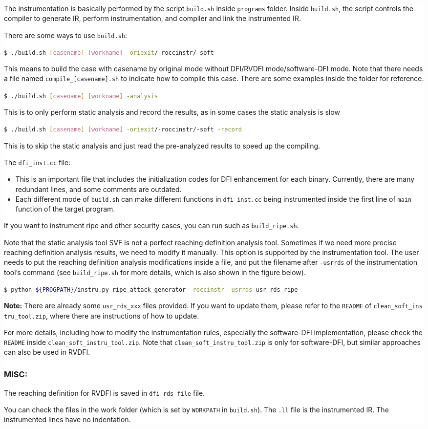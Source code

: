 The instrumentation is basically performed by the script `build.sh` inside `programs` folder. Inside `build.sh`, the script controls the compiler to generate IR, perform instrumentation, and compiler and link the instrumented IR.

There are some ways to use `build.sh`:

```bash
$ ./build.sh [casename] [workname] -oriexit/-roccinstr/-soft
```

This means to build the case with casename by original mode without DFI/RVDFI mode/software-DFI mode. Note that there needs a file named `compile_[casename].sh` to indicate how to compile this case. There are some examples inside the folder for reference.

```bash
$ ./build.sh [casename] [workname] -analysis
```

This is to only perform static analysis and record the results, as in some cases the static analysis is slow

```bash
$ ./build.sh [casename] [workname] -oriexit/-roccinstr/-soft -record
```

This is to skip the static analysis and just read the pre-analyzed results to speed up the compiling.

The `dfi_inst.cc` file:

- This is an important file that includes the initialization codes for DFI enhancement for each binary. Currently, there are many redundant lines, and some comments are outdated.
- Each different mode of `build.sh` can make different functions in `dfi_inst.cc` being instrumented inside the first line of `main` function of the target program.

If you want to instrument ripe and other security cases, you can run such as `build_ripe.sh`. 

Note that the static analysis tool SVF is not a perfect reaching definition analysis tool. Sometimes if we need more precise reaching definition analysis results, we need to modify it manually. This option is supported by the instrumentation tool. The user needs to put the reaching definition analysis modifications inside a file, and put the filename after `-usrrds` of the instrumentation tool’s command (see `build_ripe.sh` for more details, which is also shown in the figure below).

```bash
$ python ${PROGPATH}/instru.py ripe_attack_generator -roccinstr -usrrds usr_rds_ripe
```

**Note:** There are already some `usr_rds_xxx` files provided. If you want to update them, please refer to the `README` of `clean_soft_instru_tool.zip`, where there are instructions of how to update.

For more details, including how to modify the instrumentation rules, especially the software-DFI implementation, please check the `README` inside `clean_soft_instru_tool.zip`. Note that `clean_soft_instru_tool.zip` is only for software-DFI, but similar approaches can also be used in RVDFI.

### MISC:

The reaching definition for RVDFI is saved in `dfi_rds_file` file.

You can check the files in the work folder (which is set by `WORKPATH` in `build.sh`). The `.ll` file is the instrumented IR. The instrumented lines have no indentation.
